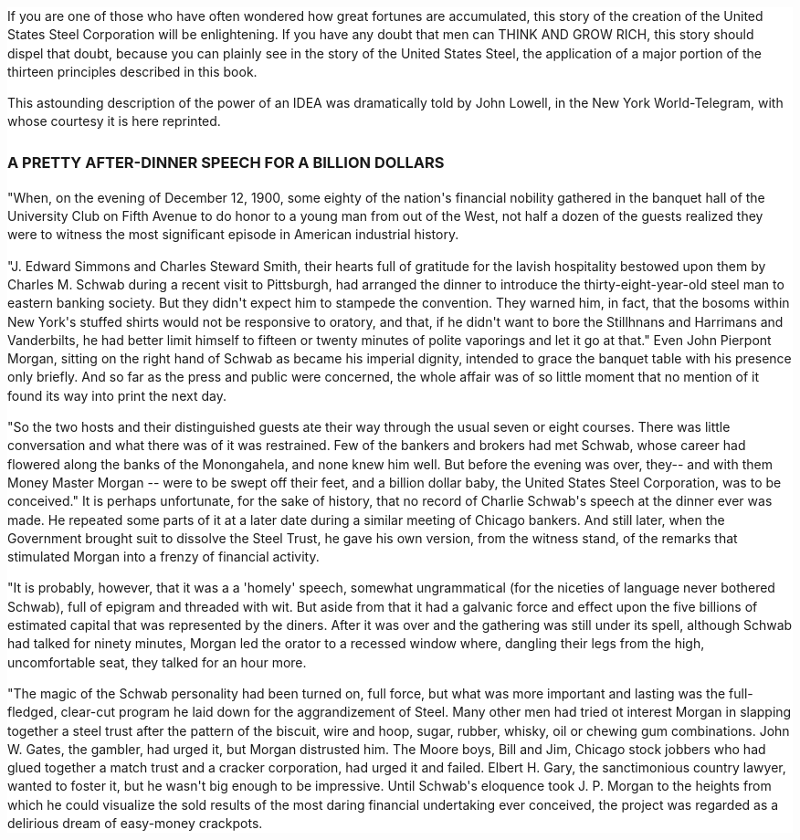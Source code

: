 If you are one of those who have often wondered how great fortunes are accumulated, this story of the creation of the United States Steel Corporation will be enlightening. If you have any doubt that men can THINK AND GROW RICH, this story should dispel that doubt, because you can plainly see in the story of the United States Steel, the application of a major portion of the thirteen principles described in this book.

This astounding description of the power of an IDEA was dramatically told by John Lowell, in the New York World-Telegram, with whose courtesy it is here reprinted.

### A PRETTY AFTER-DINNER SPEECH FOR A BILLION DOLLARS

"When, on the evening of December 12, 1900, some eighty of the nation's financial nobility gathered in the banquet hall of the University Club on Fifth Avenue to do honor to a young man from out of the West, not half a dozen of the guests realized they were to witness the most significant episode in American industrial history.

"J. Edward Simmons and Charles Steward Smith, their hearts full of gratitude for the lavish hospitality bestowed upon them by Charles M. Schwab during a recent visit to Pittsburgh, had arranged the dinner to introduce the thirty-eight-year-old steel man to eastern banking society. But they didn't expect him to stampede the convention. They warned him, in fact, that the bosoms within New York's stuffed shirts would not be responsive to oratory, and that, if he didn't want to bore the Stillhnans and Harrimans and Vanderbilts, he had better limit himself to fifteen or twenty minutes of polite vaporings and let it go at that." Even John Pierpont Morgan, sitting on the right hand of Schwab as became his imperial dignity, intended to grace the banquet table with his presence only briefly. And so far as the press and public were concerned, the whole affair was of so little moment that no mention of it found its way into print the next day.

"So the two hosts and their distinguished guests ate their way through the usual seven or eight courses. There was little conversation and what there was of it was restrained. Few of the bankers and brokers had met Schwab, whose career had flowered along the banks of the Monongahela, and none knew him well. But before the evening was over, they-- and with them Money Master Morgan -- were to be swept off their feet, and a billion dollar baby, the United States Steel Corporation, was to be conceived." It is perhaps unfortunate, for the sake of history, that no record of Charlie Schwab's speech at the dinner ever was made. He repeated some parts of it at a later date during a similar meeting of Chicago bankers. And still later, when the Government brought suit to dissolve the Steel Trust, he gave his own version, from the witness stand, of the remarks that stimulated Morgan into a frenzy of financial activity.

"It is probably, however, that it was a a 'homely' speech, somewhat ungrammatical (for the niceties of language never bothered Schwab), full of epigram and threaded with wit. But aside from that it had a galvanic force and effect upon the five billions of estimated capital that was represented by the diners. After it was over and the gathering was still under its spell, although Schwab had talked for ninety minutes, Morgan led the orator to a recessed window where, dangling their legs from the high, uncomfortable seat, they talked for an hour more.

"The magic of the Schwab personality had been turned on, full force, but what was more important and lasting was the full-fledged, clear-cut program he laid down for the aggrandizement of Steel. Many other men had tried ot interest Morgan in slapping together a steel trust after the pattern of the biscuit, wire and hoop, sugar, rubber, whisky, oil or chewing gum combinations. John W. Gates, the gambler, had urged it, but Morgan distrusted him. The Moore boys, Bill and Jim, Chicago stock jobbers who had glued together a match trust and a cracker corporation, had urged it and failed. Elbert H. Gary, the sanctimonious country lawyer, wanted to foster it, but he wasn't big enough to be impressive. Until Schwab's eloquence took J. P. Morgan to the heights from which he could visualize the sold results of the most daring financial undertaking ever conceived, the project was regarded as a delirious dream of easy-money crackpots.
